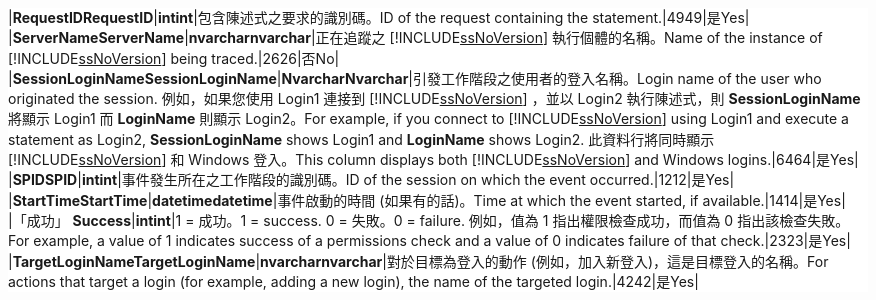 |<span data-ttu-id="73340-207">**RequestID**</span><span class="sxs-lookup"><span data-stu-id="73340-207">**RequestID**</span></span>|<span data-ttu-id="73340-208">**int**</span><span class="sxs-lookup"><span data-stu-id="73340-208">**int**</span></span>|<span data-ttu-id="73340-209">包含陳述式之要求的識別碼。</span><span class="sxs-lookup"><span data-stu-id="73340-209">ID of the request containing the statement.</span></span>|<span data-ttu-id="73340-210">49</span><span class="sxs-lookup"><span data-stu-id="73340-210">49</span></span>|<span data-ttu-id="73340-211">是</span><span class="sxs-lookup"><span data-stu-id="73340-211">Yes</span></span>|  
|<span data-ttu-id="73340-212">**ServerName**</span><span class="sxs-lookup"><span data-stu-id="73340-212">**ServerName**</span></span>|<span data-ttu-id="73340-213">**nvarchar**</span><span class="sxs-lookup"><span data-stu-id="73340-213">**nvarchar**</span></span>|<span data-ttu-id="73340-214">正在追蹤之 [!INCLUDE[ssNoVersion](../../includes/ssnoversion-md.md)] 執行個體的名稱。</span><span class="sxs-lookup"><span data-stu-id="73340-214">Name of the instance of [!INCLUDE[ssNoVersion](../../includes/ssnoversion-md.md)] being traced.</span></span>|<span data-ttu-id="73340-215">26</span><span class="sxs-lookup"><span data-stu-id="73340-215">26</span></span>|<span data-ttu-id="73340-216">否</span><span class="sxs-lookup"><span data-stu-id="73340-216">No</span></span>|  
|<span data-ttu-id="73340-217">**SessionLoginName**</span><span class="sxs-lookup"><span data-stu-id="73340-217">**SessionLoginName**</span></span>|<span data-ttu-id="73340-218">**Nvarchar**</span><span class="sxs-lookup"><span data-stu-id="73340-218">**Nvarchar**</span></span>|<span data-ttu-id="73340-219">引發工作階段之使用者的登入名稱。</span><span class="sxs-lookup"><span data-stu-id="73340-219">Login name of the user who originated the session.</span></span> <span data-ttu-id="73340-220">例如，如果您使用 Login1 連接到 [!INCLUDE[ssNoVersion](../../includes/ssnoversion-md.md)] ，並以 Login2 執行陳述式，則 **SessionLoginName** 將顯示 Login1 而 **LoginName** 則顯示 Login2。</span><span class="sxs-lookup"><span data-stu-id="73340-220">For example, if you connect to [!INCLUDE[ssNoVersion](../../includes/ssnoversion-md.md)] using Login1 and execute a statement as Login2, **SessionLoginName** shows Login1 and **LoginName** shows Login2.</span></span> <span data-ttu-id="73340-221">此資料行將同時顯示 [!INCLUDE[ssNoVersion](../../includes/ssnoversion-md.md)] 和 Windows 登入。</span><span class="sxs-lookup"><span data-stu-id="73340-221">This column displays both [!INCLUDE[ssNoVersion](../../includes/ssnoversion-md.md)] and Windows logins.</span></span>|<span data-ttu-id="73340-222">64</span><span class="sxs-lookup"><span data-stu-id="73340-222">64</span></span>|<span data-ttu-id="73340-223">是</span><span class="sxs-lookup"><span data-stu-id="73340-223">Yes</span></span>|  
|<span data-ttu-id="73340-224">**SPID**</span><span class="sxs-lookup"><span data-stu-id="73340-224">**SPID**</span></span>|<span data-ttu-id="73340-225">**int**</span><span class="sxs-lookup"><span data-stu-id="73340-225">**int**</span></span>|<span data-ttu-id="73340-226">事件發生所在之工作階段的識別碼。</span><span class="sxs-lookup"><span data-stu-id="73340-226">ID of the session on which the event occurred.</span></span>|<span data-ttu-id="73340-227">12</span><span class="sxs-lookup"><span data-stu-id="73340-227">12</span></span>|<span data-ttu-id="73340-228">是</span><span class="sxs-lookup"><span data-stu-id="73340-228">Yes</span></span>|  
|<span data-ttu-id="73340-229">**StartTime**</span><span class="sxs-lookup"><span data-stu-id="73340-229">**StartTime**</span></span>|<span data-ttu-id="73340-230">**datetime**</span><span class="sxs-lookup"><span data-stu-id="73340-230">**datetime**</span></span>|<span data-ttu-id="73340-231">事件啟動的時間 (如果有的話)。</span><span class="sxs-lookup"><span data-stu-id="73340-231">Time at which the event started, if available.</span></span>|<span data-ttu-id="73340-232">14</span><span class="sxs-lookup"><span data-stu-id="73340-232">14</span></span>|<span data-ttu-id="73340-233">是</span><span class="sxs-lookup"><span data-stu-id="73340-233">Yes</span></span>|  
|<span data-ttu-id="73340-234">「成功」 </span><span class="sxs-lookup"><span data-stu-id="73340-234">**Success**</span></span>|<span data-ttu-id="73340-235">**int**</span><span class="sxs-lookup"><span data-stu-id="73340-235">**int**</span></span>|<span data-ttu-id="73340-236">1 = 成功。</span><span class="sxs-lookup"><span data-stu-id="73340-236">1 = success.</span></span> <span data-ttu-id="73340-237">0 = 失敗。</span><span class="sxs-lookup"><span data-stu-id="73340-237">0 = failure.</span></span> <span data-ttu-id="73340-238">例如，值為 1 指出權限檢查成功，而值為 0 指出該檢查失敗。</span><span class="sxs-lookup"><span data-stu-id="73340-238">For example, a value of 1 indicates success of a permissions check and a value of 0 indicates failure of that check.</span></span>|<span data-ttu-id="73340-239">23</span><span class="sxs-lookup"><span data-stu-id="73340-239">23</span></span>|<span data-ttu-id="73340-240">是</span><span class="sxs-lookup"><span data-stu-id="73340-240">Yes</span></span>|  
|<span data-ttu-id="73340-241">**TargetLoginName**</span><span class="sxs-lookup"><span data-stu-id="73340-241">**TargetLoginName**</span></span>|<span data-ttu-id="73340-242">**nvarchar**</span><span class="sxs-lookup"><span data-stu-id="73340-242">**nvarchar**</span></span>|<span data-ttu-id="73340-243">對於目標為登入的動作 (例如，加入新登入)，這是目標登入的名稱。</span><span class="sxs-lookup"><span data-stu-id="73340-243">For actions that target a login (for example, adding a new login), the name of the targeted login.</span></span>|<span data-ttu-id="73340-244">42</span><span class="sxs-lookup"><span data-stu-id="73340-244">42</span></span>|<span data-ttu-id="73340-245">是</span><span class="sxs-lookup"><span data-stu-id="73340-245">Yes</span></span>|  